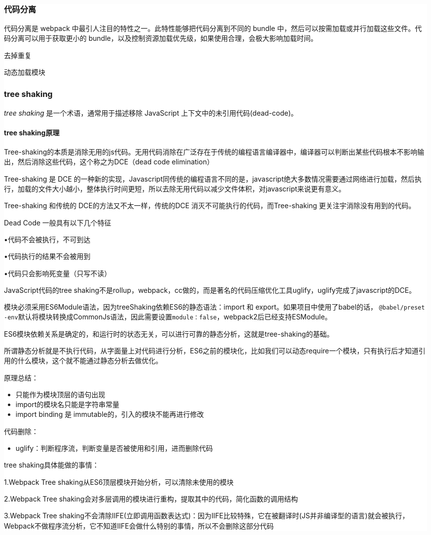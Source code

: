 

### 代码分离

代码分离是 webpack 中最引人注目的特性之一。此特性能够把代码分离到不同的 bundle 中，然后可以按需加载或并行加载这些文件。代码分离可以用于获取更小的 bundle，以及控制资源加载优先级，如果使用合理，会极大影响加载时间。

去掉重复

动态加载模块

### tree shaking

*tree shaking* 是一个术语，通常用于描述移除 JavaScript 上下文中的未引用代码(dead-code)。



#### tree shaking原理

Tree-shaking的本质是消除无用的js代码。无用代码消除在广泛存在于传统的编程语言编译器中，编译器可以判断出某些代码根本不影响输出，然后消除这些代码，这个称之为DCE（dead code elimination）

Tree-shaking 是 DCE 的一种新的实现，Javascript同传统的编程语言不同的是，javascript绝大多数情况需要通过网络进行加载，然后执行，加载的文件大小越小，整体执行时间更短，所以去除无用代码以减少文件体积，对javascript来说更有意义。

Tree-shaking 和传统的 DCE的方法又不太一样，传统的DCE 消灭不可能执行的代码，而Tree-shaking 更关注宇消除没有用到的代码。

Dead Code 一般具有以下几个特征

•代码不会被执行，不可到达

•代码执行的结果不会被用到

•代码只会影响死变量（只写不读）

JavaScript代码的tree shaking不是rollup，webpack，cc做的，而是著名的代码压缩优化工具uglify，uglify完成了javascript的DCE。

模块必须采用ES6Module语法，因为treeShaking依赖ES6的静态语法：import 和 export。如果项目中使用了babel的话， `@babel/preset-env`默认将模块转换成CommonJs语法，因此需要设置`module：false`，webpack2后已经支持ESModule。

ES6模块依赖关系是确定的，和运行时的状态无关，可以进行可靠的静态分析，这就是tree-shaking的基础。

所谓静态分析就是不执行代码，从字面量上对代码进行分析，ES6之前的模块化，比如我们可以动态require一个模块，只有执行后才知道引用的什么模块，这个就不能通过静态分析去做优化。

原理总结：

- 只能作为模块顶层的语句出现
- import的模块名只能是字符串常量
- import binding 是 immutable的，引入的模块不能再进行修改

代码删除：

- uglify：判断程序流，判断变量是否被使用和引用，进而删除代码

tree shaking具体能做的事情：

1.Webpack Tree shaking从ES6顶层模块开始分析，可以清除未使用的模块

2.Webpack Tree shaking会对多层调用的模块进行重构，提取其中的代码，简化函数的调用结构

3.Webpack Tree shaking不会清除IIFE(立即调用函数表达式)：因为IIFE比较特殊，它在被翻译时(JS并非编译型的语言)就会被执行，Webpack不做程序流分析，它不知道IIFE会做什么特别的事情，所以不会删除这部分代码
